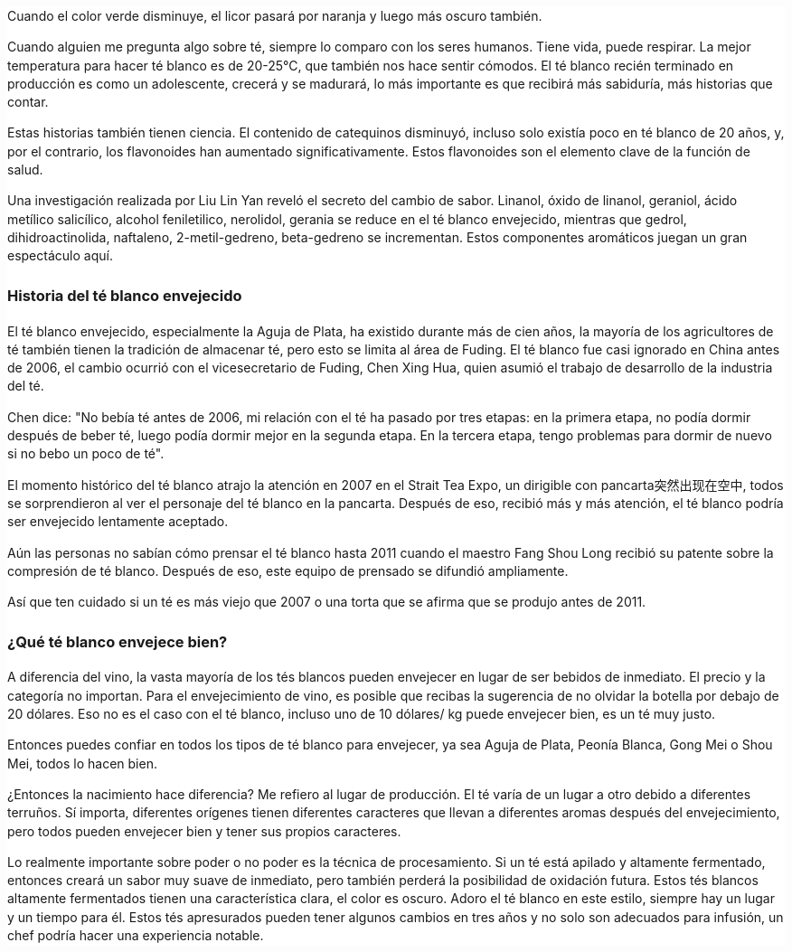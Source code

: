 Cuando el color verde disminuye, el licor pasará por naranja y luego más oscuro también.

Cuando alguien me pregunta algo sobre té, siempre lo comparo con los seres humanos. Tiene vida, puede respirar. La mejor temperatura para hacer té blanco es de 20-25°C, que también nos hace sentir cómodos. El té blanco recién terminado en producción es como un adolescente, crecerá y se madurará, lo más importante es que recibirá más sabiduría, más historias que contar.

Estas historias también tienen ciencia. El contenido de catequinos disminuyó, incluso solo existía poco en té blanco de 20 años, y, por el contrario, los flavonoides han aumentado significativamente. Estos flavonoides son el elemento clave de la función de salud.

Una investigación realizada por Liu Lin Yan reveló el secreto del cambio de sabor. Linanol, óxido de linanol, geraniol, ácido metílico salicílico, alcohol feniletilico, nerolidol, gerania se reduce en el té blanco envejecido, mientras que gedrol, dihidroactinolida, naftaleno, 2-metil-gedreno, beta-gedreno se incrementan. Estos componentes aromáticos juegan un gran espectáculo aquí.

### Historia del té blanco envejecido

El té blanco envejecido, especialmente la Aguja de Plata, ha existido durante más de cien años, la mayoría de los agricultores de té también tienen la tradición de almacenar té, pero esto se limita al área de Fuding. El té blanco fue casi ignorado en China antes de 2006, el cambio ocurrió con el vicesecretario de Fuding, Chen Xing Hua, quien asumió el trabajo de desarrollo de la industria del té.

Chen dice: "No bebía té antes de 2006, mi relación con el té ha pasado por tres etapas: en la primera etapa, no podía dormir después de beber té, luego podía dormir mejor en la segunda etapa. En la tercera etapa, tengo problemas para dormir de nuevo si no bebo un poco de té".

El momento histórico del té blanco atrajo la atención en 2007 en el Strait Tea Expo, un dirigible con pancarta突然出现在空中, todos se sorprendieron al ver el personaje del té blanco en la pancarta. Después de eso, recibió más y más atención, el té blanco podría ser envejecido lentamente aceptado.

Aún las personas no sabían cómo prensar el té blanco hasta 2011 cuando el maestro Fang Shou Long recibió su patente sobre la compresión de té blanco. Después de eso, este equipo de prensado se difundió ampliamente.

Así que ten cuidado si un té es más viejo que 2007 o una torta que se afirma que se produjo antes de 2011.

### ¿Qué té blanco envejece bien?

A diferencia del vino, la vasta mayoría de los tés blancos pueden envejecer en lugar de ser bebidos de inmediato. El precio y la categoría no importan. Para el envejecimiento de vino, es posible que recibas la sugerencia de no olvidar la botella por debajo de 20 dólares. Eso no es el caso con el té blanco, incluso uno de 10 dólares/ kg puede envejecer bien, es un té muy justo.

Entonces puedes confiar en todos los tipos de té blanco para envejecer, ya sea Aguja de Plata, Peonía Blanca, Gong Mei o Shou Mei, todos lo hacen bien.

¿Entonces la nacimiento hace diferencia? Me refiero al lugar de producción. El té varía de un lugar a otro debido a diferentes terruños. Sí importa, diferentes orígenes tienen diferentes caracteres que llevan a diferentes aromas después del envejecimiento, pero todos pueden envejecer bien y tener sus propios caracteres.

Lo realmente importante sobre poder o no poder es la técnica de procesamiento. Si un té está apilado y altamente fermentado, entonces creará un sabor muy suave de inmediato, pero también perderá la posibilidad de oxidación futura. Estos tés blancos altamente fermentados tienen una característica clara, el color es oscuro. Adoro el té blanco en este estilo, siempre hay un lugar y un tiempo para él. Estos tés apresurados pueden tener algunos cambios en tres años y no solo son adecuados para infusión, un chef podría hacer una experiencia notable.

